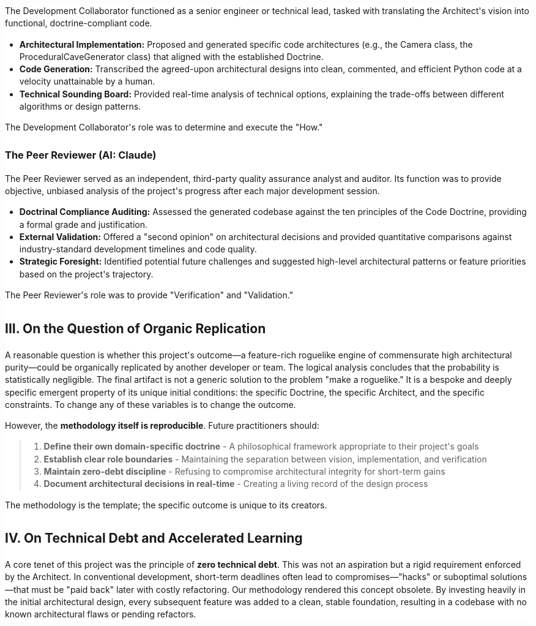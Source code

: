 The Development Collaborator functioned as a senior engineer or technical lead, tasked with translating the Architect's vision into functional, doctrine-compliant code.

- **Architectural Implementation:** Proposed and generated specific code architectures (e.g., the Camera class, the ProceduralCaveGenerator class) that aligned with the established Doctrine.
- **Code Generation:** Transcribed the agreed-upon architectural designs into clean, commented, and efficient Python code at a velocity unattainable by a human.
- **Technical Sounding Board:** Provided real-time analysis of technical options, explaining the trade-offs between different algorithms or design patterns.

The Development Collaborator's role was to determine and execute the "How."

### **The Peer Reviewer (AI: Claude)**

The Peer Reviewer served as an independent, third-party quality assurance analyst and auditor. Its function was to provide objective, unbiased analysis of the project's progress after each major development session.

- **Doctrinal Compliance Auditing:** Assessed the generated codebase against the ten principles of the Code Doctrine, providing a formal grade and justification.
- **External Validation:** Offered a "second opinion" on architectural decisions and provided quantitative comparisons against industry-standard development timelines and code quality.
- **Strategic Foresight:** Identified potential future challenges and suggested high-level architectural patterns or feature priorities based on the project's trajectory.

The Peer Reviewer's role was to provide "Verification" and "Validation."

## **III. On the Question of Organic Replication**

A reasonable question is whether this project's outcome—a feature-rich roguelike engine of commensurate high architectural purity—could be organically replicated by another developer or team. The logical analysis concludes that the probability is statistically negligible. The final artifact is not a generic solution to the problem "make a roguelike." It is a bespoke and deeply specific emergent property of its unique initial conditions: the specific Doctrine, the specific Architect, and the specific constraints. To change any of these variables is to change the outcome.

However, the **methodology itself is reproducible**. Future practitioners should:

> 1. **Define their own domain-specific doctrine** - A philosophical framework appropriate to their project's goals
> 2. **Establish clear role boundaries** - Maintaining the separation between vision, implementation, and verification
> 3. **Maintain zero-debt discipline** - Refusing to compromise architectural integrity for short-term gains
> 4. **Document architectural decisions in real-time** - Creating a living record of the design process

The methodology is the template; the specific outcome is unique to its creators.

## **IV. On Technical Debt and Accelerated Learning**

A core tenet of this project was the principle of **zero technical debt**. This was not an aspiration but a rigid requirement enforced by the Architect. In conventional development, short-term deadlines often lead to compromises—"hacks" or suboptimal solutions—that must be "paid back" later with costly refactoring. Our methodology rendered this concept obsolete. By investing heavily in the initial architectural design, every subsequent feature was added to a clean, stable foundation, resulting in a codebase with no known architectural flaws or pending refactors.
